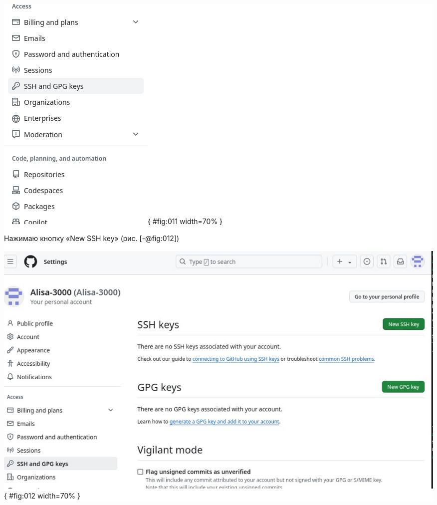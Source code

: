 ![SSH and GPG keys](image/11.png){ #fig:011 width=70% }

Нажимаю кнопку «New SSH key» (рис. [-@fig:012])

![New SSH key](image/12.png){ #fig:012 width=70% }
